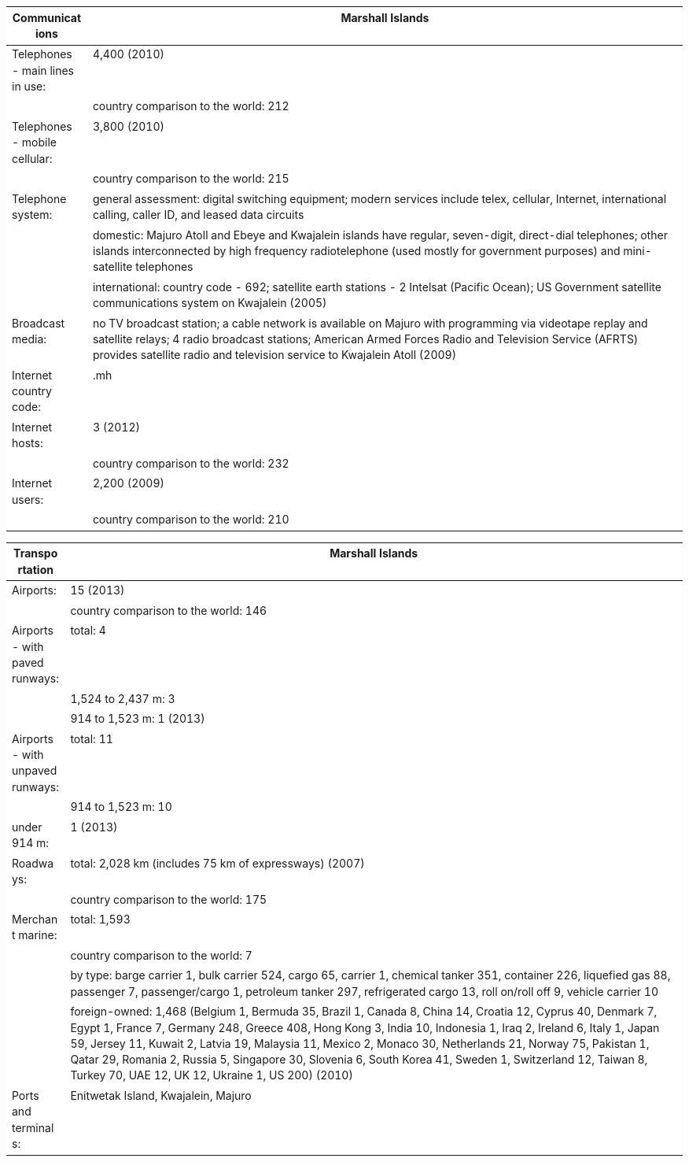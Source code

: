 | Communications | Marshall Islands |
| --- | --- |
| Telephones - main lines in use: | 4,400 (2010) |
| | country comparison to the world:  212 |
| Telephones - mobile cellular: | 3,800 (2010) |
| | country comparison to the world:   215 |
| Telephone system: | general assessment: digital switching equipment; modern services include telex, cellular, Internet, international calling, caller ID, and leased data circuits |
| | domestic: Majuro Atoll and Ebeye and Kwajalein islands have regular, seven-digit, direct-dial telephones; other islands interconnected by high frequency radiotelephone (used mostly for government purposes) and mini-satellite telephones |
| | international: country code - 692; satellite earth stations - 2 Intelsat (Pacific Ocean); US Government satellite communications system on Kwajalein (2005) |
| Broadcast media: | no TV broadcast station; a cable network is available on Majuro with programming via videotape replay and satellite relays; 4 radio broadcast stations; American Armed Forces Radio and Television Service (AFRTS) provides satellite radio and television service to Kwajalein Atoll (2009) |
| Internet country code: | .mh |
| Internet hosts: | 3 (2012) |
| | country comparison to the world:   232 |
| Internet users: | 2,200 (2009) |
| | country comparison to the world:   210 |

| Transportation | Marshall Islands |
| --- | --- |
| Airports: | 15 (2013) |
| | country comparison to the world:  146 |
| Airports - with paved runways: | total: 4 |
| | 1,524 to 2,437 m: 3 |
| | 914 to 1,523 m: 1 (2013) |
| Airports - with unpaved runways: | total: 11 |
| | 914 to 1,523 m: 10 |
| under 914 m: | 1 (2013) |
| Roadways: | total: 2,028 km (includes 75 km of expressways) (2007) |
| | country comparison to the world:   175 |
| Merchant marine: | total: 1,593 |
| | country comparison to the world:   7 |
| | by type: barge carrier 1, bulk carrier 524, cargo 65, carrier 1, chemical tanker 351, container 226, liquefied gas 88, passenger 7, passenger/cargo 1, petroleum tanker 297, refrigerated cargo 13, roll on/roll off 9, vehicle carrier 10 |
| | foreign-owned: 1,468 (Belgium 1, Bermuda 35, Brazil 1, Canada 8, China 14, Croatia 12, Cyprus 40, Denmark 7, Egypt 1, France 7, Germany 248, Greece 408, Hong Kong 3, India 10, Indonesia 1, Iraq 2, Ireland 6, Italy 1, Japan 59, Jersey 11, Kuwait 2, Latvia 19, Malaysia 11, Mexico 2, Monaco 30, Netherlands 21, Norway 75, Pakistan 1, Qatar 29, Romania 2, Russia 5, Singapore 30, Slovenia 6, South Korea 41, Sweden 1, Switzerland 12, Taiwan 8, Turkey 70, UAE 12, UK 12, Ukraine 1, US 200) (2010) |
| Ports and terminals: | Enitwetak Island, Kwajalein, Majuro |
